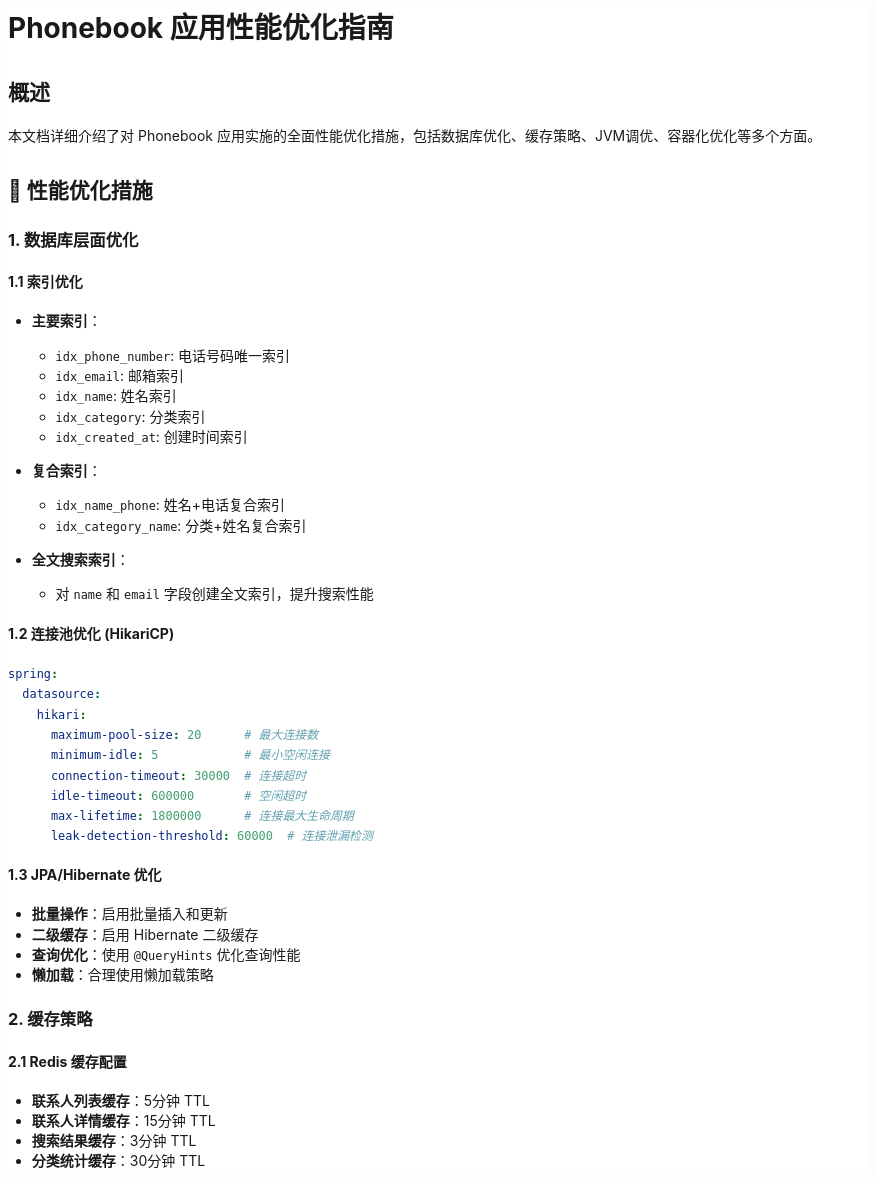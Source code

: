 # Phonebook 应用性能优化指南

## 概述

本文档详细介绍了对 Phonebook 应用实施的全面性能优化措施，包括数据库优化、缓存策略、JVM调优、容器化优化等多个方面。

## 🚀 性能优化措施

### 1. 数据库层面优化

#### 1.1 索引优化
- **主要索引**：
  - `idx_phone_number`: 电话号码唯一索引
  - `idx_email`: 邮箱索引
  - `idx_name`: 姓名索引
  - `idx_category`: 分类索引
  - `idx_created_at`: 创建时间索引

- **复合索引**：
  - `idx_name_phone`: 姓名+电话复合索引
  - `idx_category_name`: 分类+姓名复合索引

- **全文搜索索引**：
  - 对 `name` 和 `email` 字段创建全文索引，提升搜索性能

#### 1.2 连接池优化 (HikariCP)
```yaml
spring:
  datasource:
    hikari:
      maximum-pool-size: 20      # 最大连接数
      minimum-idle: 5            # 最小空闲连接
      connection-timeout: 30000  # 连接超时
      idle-timeout: 600000       # 空闲超时
      max-lifetime: 1800000      # 连接最大生命周期
      leak-detection-threshold: 60000  # 连接泄漏检测
```

#### 1.3 JPA/Hibernate 优化
- **批量操作**：启用批量插入和更新
- **二级缓存**：启用 Hibernate 二级缓存
- **查询优化**：使用 `@QueryHints` 优化查询性能
- **懒加载**：合理使用懒加载策略

### 2. 缓存策略

#### 2.1 Redis 缓存配置
- **联系人列表缓存**：5分钟 TTL
- **联系人详情缓存**：15分钟 TTL
- **搜索结果缓存**：3分钟 TTL
- **分类统计缓存**：30分钟 TTL
